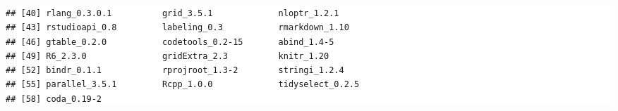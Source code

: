     ## [40] rlang_0.3.0.1          grid_3.5.1             nloptr_1.2.1          
    ## [43] rstudioapi_0.8         labeling_0.3           rmarkdown_1.10        
    ## [46] gtable_0.2.0           codetools_0.2-15       abind_1.4-5           
    ## [49] R6_2.3.0               gridExtra_2.3          knitr_1.20            
    ## [52] bindr_0.1.1            rprojroot_1.3-2        stringi_1.2.4         
    ## [55] parallel_3.5.1         Rcpp_1.0.0             tidyselect_0.2.5      
    ## [58] coda_0.19-2
